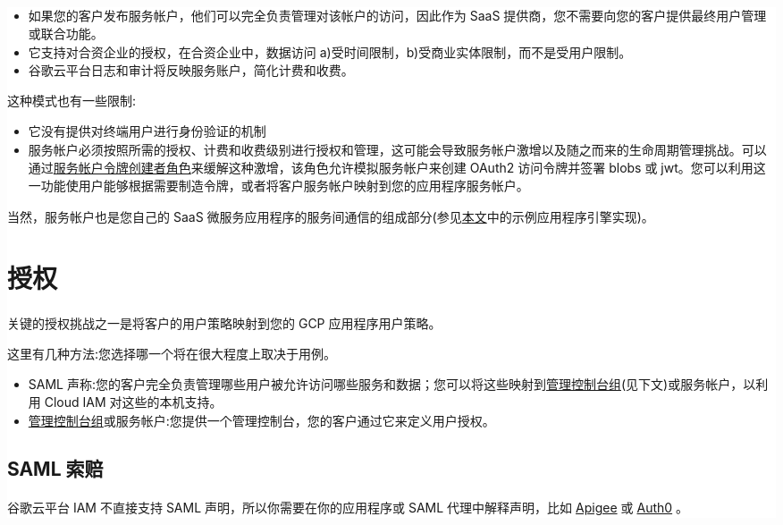 *   如果您的客户发布服务帐户，他们可以完全负责管理对该帐户的访问，因此作为 SaaS 提供商，您不需要向您的客户提供最终用户管理或联合功能。
*   它支持对合资企业的授权，在合资企业中，数据访问 a)受时间限制，b)受商业实体限制，而不是受用户限制。
*   谷歌云平台日志和审计将反映服务账户，简化计费和收费。

这种模式也有一些限制:

*   它没有提供对终端用户进行身份验证的机制
*   服务帐户必须按照所需的授权、计费和收费级别进行授权和管理，这可能会导致服务帐户激增以及随之而来的生命周期管理挑战。可以通过[服务帐户令牌创建者角色](https://cloud.google.com/iam/docs/service-accounts#the_service_account_token_creator_role)来缓解这种激增，该角色允许模拟服务帐户来创建 OAuth2 访问令牌并签署 blobs 或 jwt。您可以利用这一功能使用户能够根据需要制造令牌，或者将客户服务帐户映射到您的应用程序服务帐户。

当然，服务帐户也是您自己的 SaaS 微服务应用程序的服务间通信的组成部分(参见[本文](https://cloud.google.com/appengine/docs/standard/python/microservices-on-app-engine)中的示例应用程序引擎实现)。

# **授权**

关键的授权挑战之一是将客户的用户策略映射到您的 GCP 应用程序用户策略。

这里有几种方法:您选择哪一个将在很大程度上取决于用例。

*   SAML 声称:您的客户完全负责管理哪些用户被允许访问哪些服务和数据；您可以将这些映射到[管理控制台组](https://support.google.com/a/answer/33329)(见下文)或服务帐户，以利用 Cloud IAM 对这些的本机支持。
*   [管理控制台组](https://support.google.com/a/answer/33329)或服务帐户:您提供一个管理控制台，您的客户通过它来定义用户授权。

## SAML 索赔

谷歌云平台 IAM 不直接支持 SAML 声明，所以你需要在你的应用程序或 SAML 代理中解释声明，比如 [Apigee](https://docs.apigee.com/api-platform/system-administration/enabling-saml-authentication-edge) 或 [Auth0](https://auth0.com/docs/protocols/saml/saml-configuration) 。
